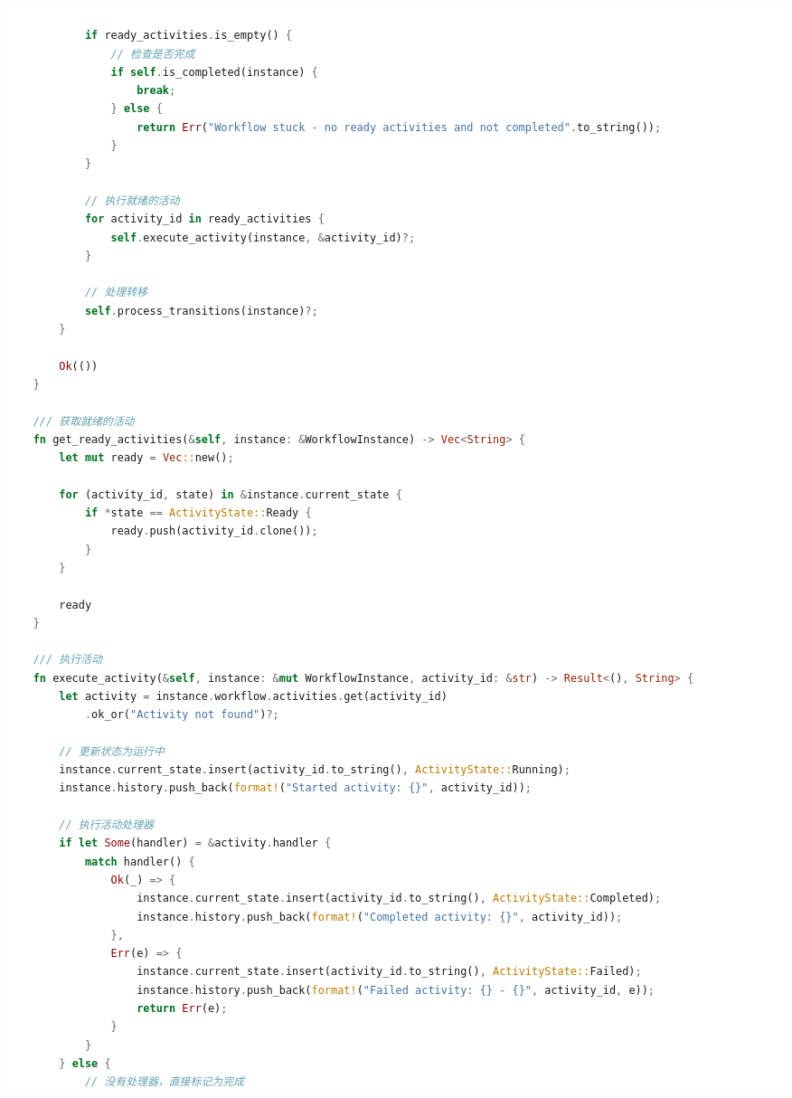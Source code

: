 ```rust
            
            if ready_activities.is_empty() {
                // 检查是否完成
                if self.is_completed(instance) {
                    break;
                } else {
                    return Err("Workflow stuck - no ready activities and not completed".to_string());
                }
            }
            
            // 执行就绪的活动
            for activity_id in ready_activities {
                self.execute_activity(instance, &activity_id)?;
            }
            
            // 处理转移
            self.process_transitions(instance)?;
        }
        
        Ok(())
    }
    
    /// 获取就绪的活动
    fn get_ready_activities(&self, instance: &WorkflowInstance) -> Vec<String> {
        let mut ready = Vec::new();
        
        for (activity_id, state) in &instance.current_state {
            if *state == ActivityState::Ready {
                ready.push(activity_id.clone());
            }
        }
        
        ready
    }
    
    /// 执行活动
    fn execute_activity(&self, instance: &mut WorkflowInstance, activity_id: &str) -> Result<(), String> {
        let activity = instance.workflow.activities.get(activity_id)
            .ok_or("Activity not found")?;
        
        // 更新状态为运行中
        instance.current_state.insert(activity_id.to_string(), ActivityState::Running);
        instance.history.push_back(format!("Started activity: {}", activity_id));
        
        // 执行活动处理器
        if let Some(handler) = &activity.handler {
            match handler() {
                Ok(_) => {
                    instance.current_state.insert(activity_id.to_string(), ActivityState::Completed);
                    instance.history.push_back(format!("Completed activity: {}", activity_id));
                },
                Err(e) => {
                    instance.current_state.insert(activity_id.to_string(), ActivityState::Failed);
                    instance.history.push_back(format!("Failed activity: {} - {}", activity_id, e));
                    return Err(e);
                }
            }
        } else {
            // 没有处理器，直接标记为完成
```
